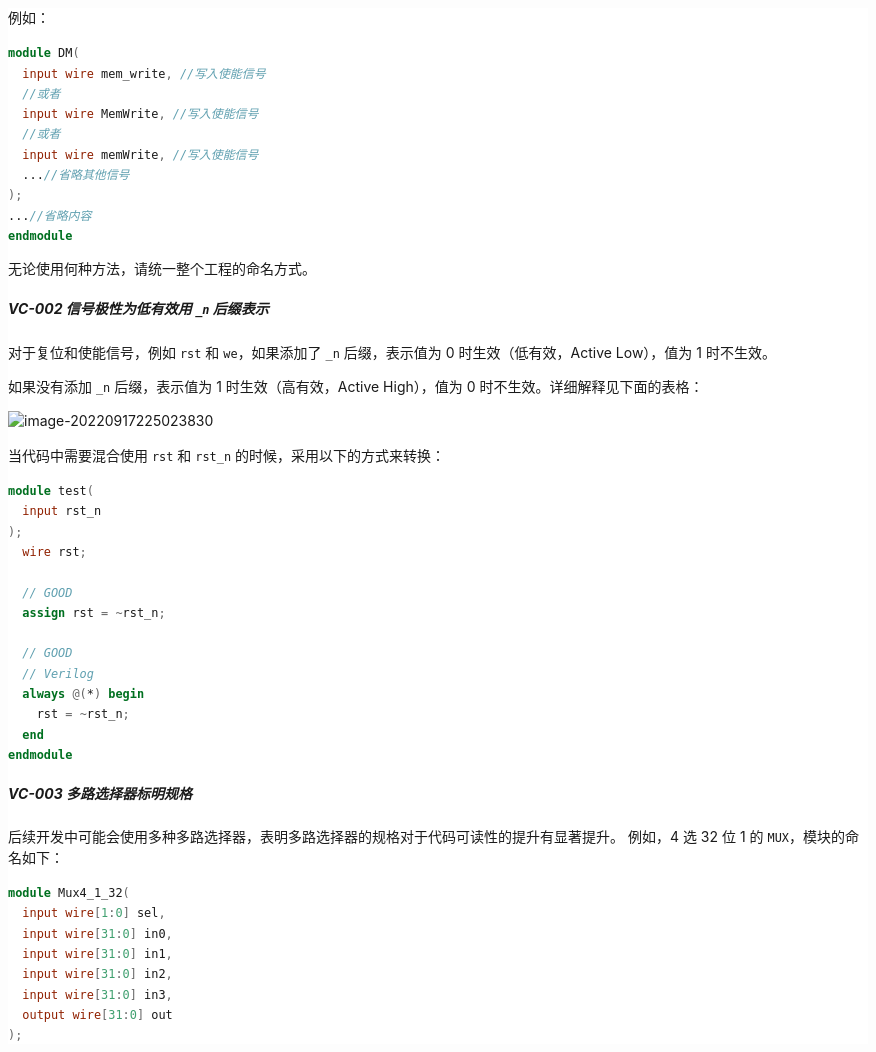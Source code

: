 例如：

```verilog
module DM(
  input wire mem_write, //写入使能信号
  //或者
  input wire MemWrite, //写入使能信号
  //或者
  input wire memWrite, //写入使能信号
  ...//省略其他信号
);
...//省略内容
endmodule
```

无论使用何种方法，请统一整个工程的命名方式。

##### VC-002 信号极性为低有效用 `_n` 后缀表示

对于复位和使能信号，例如 `rst` 和 `we`，如果添加了 `_n` 后缀，表示值为 0 时生效（低有效，Active Low），值为 1 时不生效。

如果没有添加 `_n` 后缀，表示值为 1 时生效（高有效，Active High），值为 0 时不生效。详细解释见下面的表格：

![image-20220917225023830](C:\Users\W\AppData\Roaming\Typora\typora-user-images\image-20220917225023830.png)

当代码中需要混合使用 `rst` 和 `rst_n` 的时候，采用以下的方式来转换：

```verilog
module test(
  input rst_n
);
  wire rst;

  // GOOD
  assign rst = ~rst_n;

  // GOOD
  // Verilog
  always @(*) begin
    rst = ~rst_n;
  end
endmodule
```

##### VC-003 多路选择器标明规格

后续开发中可能会使用多种多路选择器，表明多路选择器的规格对于代码可读性的提升有显著提升。 例如，4 选 32 位 1 的 `MUX`，模块的命名如下：

```verilog
module Mux4_1_32(
  input wire[1:0] sel,
  input wire[31:0] in0,
  input wire[31:0] in1,
  input wire[31:0] in2,
  input wire[31:0] in3,
  output wire[31:0] out
);
```
